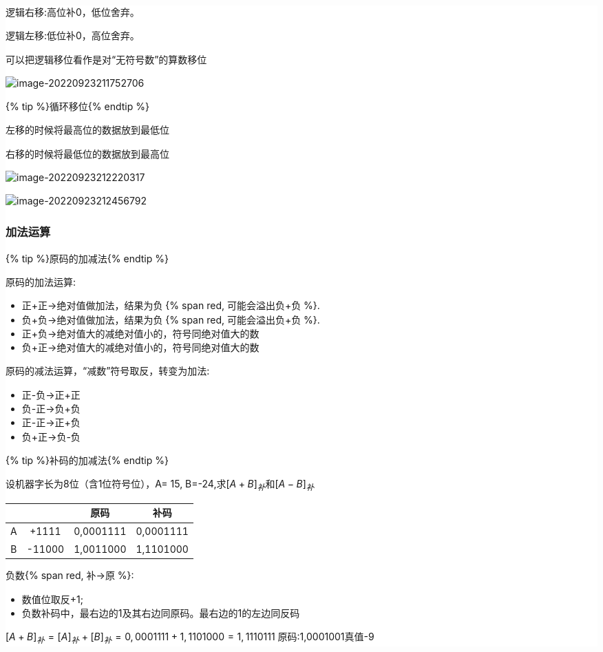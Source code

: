 逻辑右移:高位补0，低位舍弃。

逻辑左移:低位补0，高位舍弃。

可以把逻辑移位看作是对“无符号数”的算数移位

![image-20220923211752706](https://s2.loli.net/2022/11/06/V9KiYIE5Uv4q7yz.png)



{% tip %}循环移位{% endtip %}

左移的时候将最高位的数据放到最低位

右移的时候将最低位的数据放到最高位

![image-20220923212220317](https://s2.loli.net/2022/11/06/Sm6B8qcntlez2KQ.png)





![image-20220923212456792](https://s2.loli.net/2022/11/06/cyik9lNSQP26XGT.png)



### 加法运算

{% tip %}原码的加减法{% endtip %}

原码的加法运算:

- 正+正→绝对值做加法，结果为负   {% span red, 可能会溢出负+负 %}.
- 负+负→绝对值做加法，结果为负  {% span red, 可能会溢出负+负 %}.
- 正+负→绝对值大的减绝对值小的，符号同绝对值大的数
- 负+正→绝对值大的减绝对值小的，符号同绝对值大的数

原码的减法运算，“减数”符号取反，转变为加法:

- 正-负→正+正
- 负-正→负+负
- 正-正→正+负
- 负+正→负-负

{% tip %}补码的加减法{% endtip %}

设机器字长为8位（含1位符号位），A= 15, B=-24,求$[A+B]_补$和$[A-B]_补$

|      |        |   原码    |   补码    |
| :--: | :----: | :-------: | :-------: |
|  A   | +1111  | 0,0001111 | 0,0001111 |
|  B   | -11000 | 1,0011000 | 1,1101000 |

负数{% span red, 补→原 %}:

- 数值位取反+1;
- 负数补码中，最右边的1及其右边同原码。最右边的1的左边同反码

$[A+B]_补=[A]_补+[B]_补=0,0001111+ 1,1101000 = 1,1110111$	原码:1,0001001真值-9
